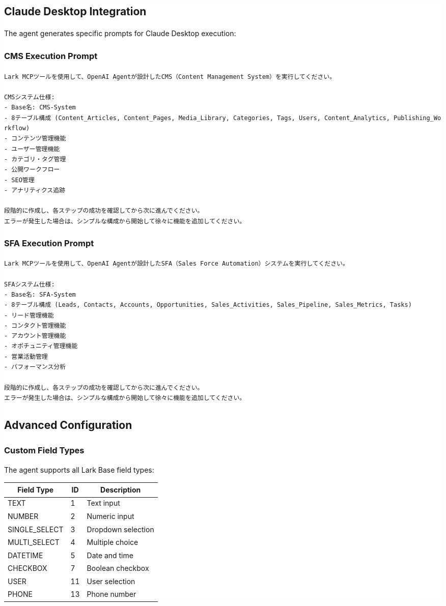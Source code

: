 ## Claude Desktop Integration

The agent generates specific prompts for Claude Desktop execution:

### CMS Execution Prompt
```
Lark MCPツールを使用して、OpenAI Agentが設計したCMS（Content Management System）を実行してください。

CMSシステム仕様:
- Base名: CMS-System
- 8テーブル構成 (Content_Articles, Content_Pages, Media_Library, Categories, Tags, Users, Content_Analytics, Publishing_Workflow)
- コンテンツ管理機能
- ユーザー管理機能
- カテゴリ・タグ管理
- 公開ワークフロー
- SEO管理
- アナリティクス追跡

段階的に作成し、各ステップの成功を確認してから次に進んでください。
エラーが発生した場合は、シンプルな構成から開始して徐々に機能を追加してください。
```

### SFA Execution Prompt
```
Lark MCPツールを使用して、OpenAI Agentが設計したSFA（Sales Force Automation）システムを実行してください。

SFAシステム仕様:
- Base名: SFA-System
- 8テーブル構成 (Leads, Contacts, Accounts, Opportunities, Sales_Activities, Sales_Pipeline, Sales_Metrics, Tasks)
- リード管理機能
- コンタクト管理機能
- アカウント管理機能
- オポチュニティ管理機能
- 営業活動管理
- パフォーマンス分析

段階的に作成し、各ステップの成功を確認してから次に進んでください。
エラーが発生した場合は、シンプルな構成から開始して徐々に機能を追加してください。
```

## Advanced Configuration

### Custom Field Types

The agent supports all Lark Base field types:

| Field Type | ID | Description |
|------------|----|-------------|
| TEXT | 1 | Text input |
| NUMBER | 2 | Numeric input |
| SINGLE_SELECT | 3 | Dropdown selection |
| MULTI_SELECT | 4 | Multiple choice |
| DATETIME | 5 | Date and time |
| CHECKBOX | 7 | Boolean checkbox |
| USER | 11 | User selection |
| PHONE | 13 | Phone number |